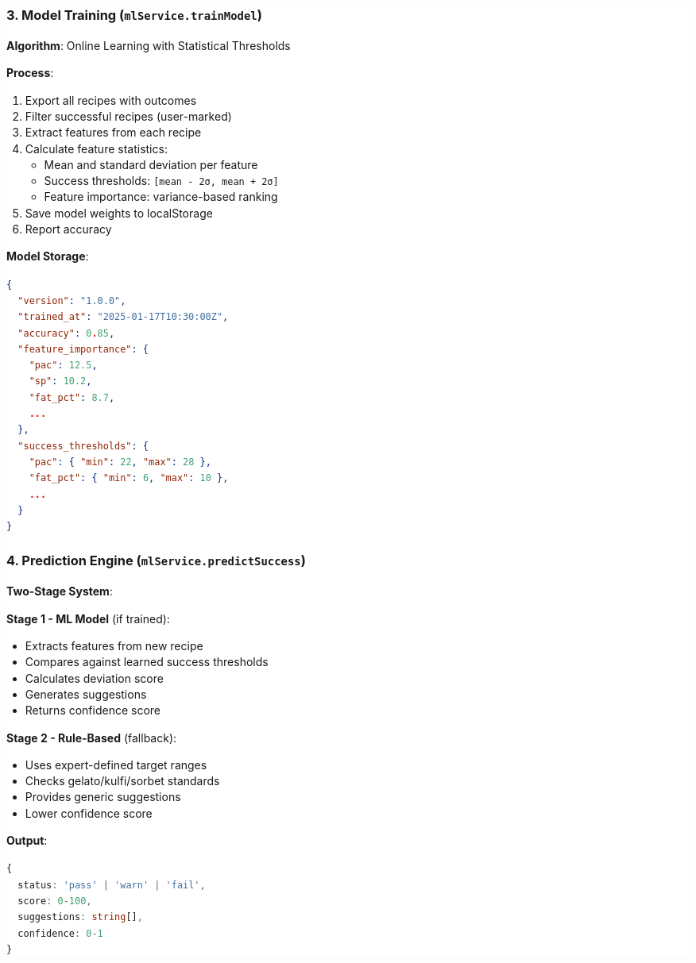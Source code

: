 ### 3. Model Training (`mlService.trainModel`)

**Algorithm**: Online Learning with Statistical Thresholds

**Process**:
1. Export all recipes with outcomes
2. Filter successful recipes (user-marked)
3. Extract features from each recipe
4. Calculate feature statistics:
   - Mean and standard deviation per feature
   - Success thresholds: `[mean - 2σ, mean + 2σ]`
   - Feature importance: variance-based ranking
5. Save model weights to localStorage
6. Report accuracy

**Model Storage**:
```json
{
  "version": "1.0.0",
  "trained_at": "2025-01-17T10:30:00Z",
  "accuracy": 0.85,
  "feature_importance": {
    "pac": 12.5,
    "sp": 10.2,
    "fat_pct": 8.7,
    ...
  },
  "success_thresholds": {
    "pac": { "min": 22, "max": 28 },
    "fat_pct": { "min": 6, "max": 10 },
    ...
  }
}
```

### 4. Prediction Engine (`mlService.predictSuccess`)

**Two-Stage System**:

**Stage 1 - ML Model** (if trained):
- Extracts features from new recipe
- Compares against learned success thresholds
- Calculates deviation score
- Generates suggestions
- Returns confidence score

**Stage 2 - Rule-Based** (fallback):
- Uses expert-defined target ranges
- Checks gelato/kulfi/sorbet standards
- Provides generic suggestions
- Lower confidence score

**Output**:
```typescript
{
  status: 'pass' | 'warn' | 'fail',
  score: 0-100,
  suggestions: string[],
  confidence: 0-1
}
```
